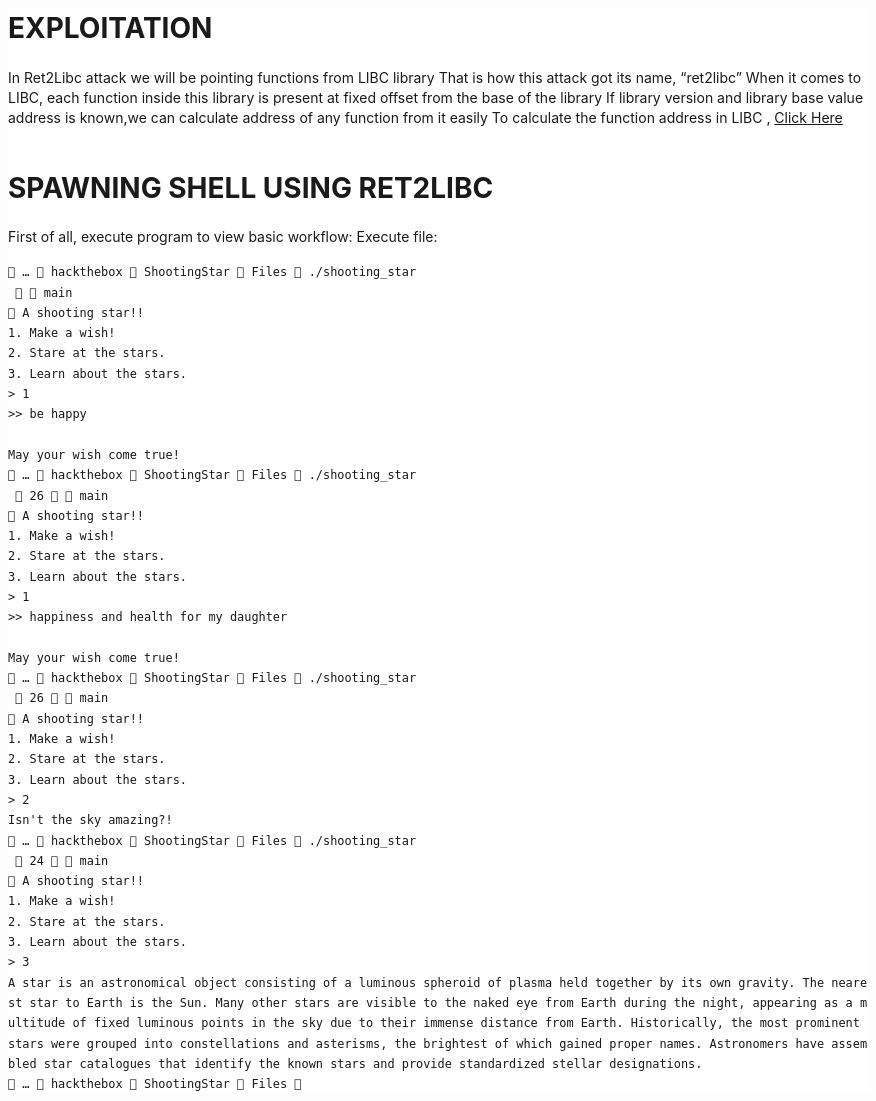 # EXPLOITATION

In Ret2Libc attack we will be pointing functions from LIBC library
That is how this attack got its name, “ret2libc”
When it comes to LIBC, each function inside this library is present at fixed offset from the base of the library
If library version and library base value address is known,we can calculate address of any function from it easily
To calculate the function address in LIBC , [Click Here](https://libc.blukat.me/)

# SPAWNING SHELL USING RET2LIBC

First of all, execute program to view basic workflow:
Execute file:  
```shell
 …  hackthebox  ShootingStar  Files  ./shooting_star                                                                                                                      main 
🌠 A shooting star!!
1. Make a wish!
2. Stare at the stars.
3. Learn about the stars.
> 1
>> be happy

May your wish come true!
 …  hackthebox  ShootingStar  Files  ./shooting_star                                                                                                                26   main 
🌠 A shooting star!!
1. Make a wish!
2. Stare at the stars.
3. Learn about the stars.
> 1
>> happiness and health for my daughter

May your wish come true!
 …  hackthebox  ShootingStar  Files  ./shooting_star                                                                                                                26   main 
🌠 A shooting star!!
1. Make a wish!
2. Stare at the stars.
3. Learn about the stars.
> 2
Isn't the sky amazing?!
 …  hackthebox  ShootingStar  Files  ./shooting_star                                                                                                                24   main 
🌠 A shooting star!!
1. Make a wish!
2. Stare at the stars.
3. Learn about the stars.
> 3
A star is an astronomical object consisting of a luminous spheroid of plasma held together by its own gravity. The nearest star to Earth is the Sun. Many other stars are visible to the naked eye from Earth during the night, appearing as a multitude of fixed luminous points in the sky due to their immense distance from Earth. Historically, the most prominent stars were grouped into constellations and asterisms, the brightest of which gained proper names. Astronomers have assembled star catalogues that identify the known stars and provide standardized stellar designations.
 …  hackthebox  ShootingStar  Files          
```
